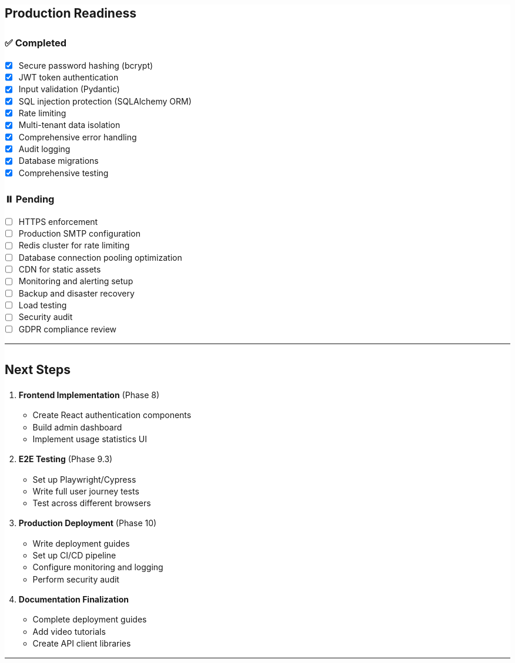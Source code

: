 ## Production Readiness

### ✅ Completed
- [x] Secure password hashing (bcrypt)
- [x] JWT token authentication
- [x] Input validation (Pydantic)
- [x] SQL injection protection (SQLAlchemy ORM)
- [x] Rate limiting
- [x] Multi-tenant data isolation
- [x] Comprehensive error handling
- [x] Audit logging
- [x] Database migrations
- [x] Comprehensive testing

### ⏸️ Pending
- [ ] HTTPS enforcement
- [ ] Production SMTP configuration
- [ ] Redis cluster for rate limiting
- [ ] Database connection pooling optimization
- [ ] CDN for static assets
- [ ] Monitoring and alerting setup
- [ ] Backup and disaster recovery
- [ ] Load testing
- [ ] Security audit
- [ ] GDPR compliance review

---

## Next Steps

1. **Frontend Implementation** (Phase 8)
   - Create React authentication components
   - Build admin dashboard
   - Implement usage statistics UI

2. **E2E Testing** (Phase 9.3)
   - Set up Playwright/Cypress
   - Write full user journey tests
   - Test across different browsers

3. **Production Deployment** (Phase 10)
   - Write deployment guides
   - Set up CI/CD pipeline
   - Configure monitoring and logging
   - Perform security audit

4. **Documentation Finalization**
   - Complete deployment guides
   - Add video tutorials
   - Create API client libraries

---